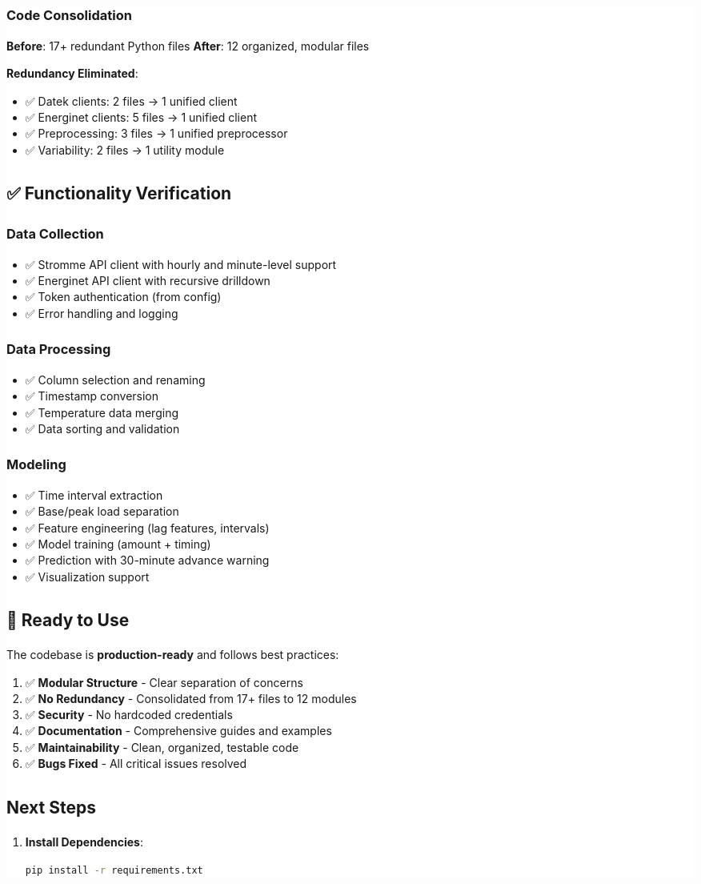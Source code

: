 ### Code Consolidation

**Before**: 17+ redundant Python files
**After**: 12 organized, modular files

**Redundancy Eliminated**:
- ✅ Datek clients: 2 files → 1 unified client
- ✅ Energinet clients: 5 files → 1 unified client
- ✅ Preprocessing: 3 files → 1 unified preprocessor
- ✅ Variability: 2 files → 1 utility module

## ✅ Functionality Verification

### Data Collection
- ✅ Stromme API client with hourly and minute-level support
- ✅ Energinet API client with recursive drilldown
- ✅ Token authentication (from config)
- ✅ Error handling and logging

### Data Processing
- ✅ Column selection and renaming
- ✅ Timestamp conversion
- ✅ Temperature data merging
- ✅ Data sorting and validation

### Modeling
- ✅ Time interval extraction
- ✅ Base/peak load separation
- ✅ Feature engineering (lag features, intervals)
- ✅ Model training (amount + timing)
- ✅ Prediction with 30-minute advance warning
- ✅ Visualization support

## 🚀 Ready to Use

The codebase is **production-ready** and follows best practices:

1. ✅ **Modular Structure** - Clear separation of concerns
2. ✅ **No Redundancy** - Consolidated from 17+ files to 12 modules
3. ✅ **Security** - No hardcoded credentials
4. ✅ **Documentation** - Comprehensive guides and examples
5. ✅ **Maintainability** - Clean, organized, testable code
6. ✅ **Bugs Fixed** - All critical issues resolved

## Next Steps

1. **Install Dependencies**:
   ```bash
   pip install -r requirements.txt
   ```
